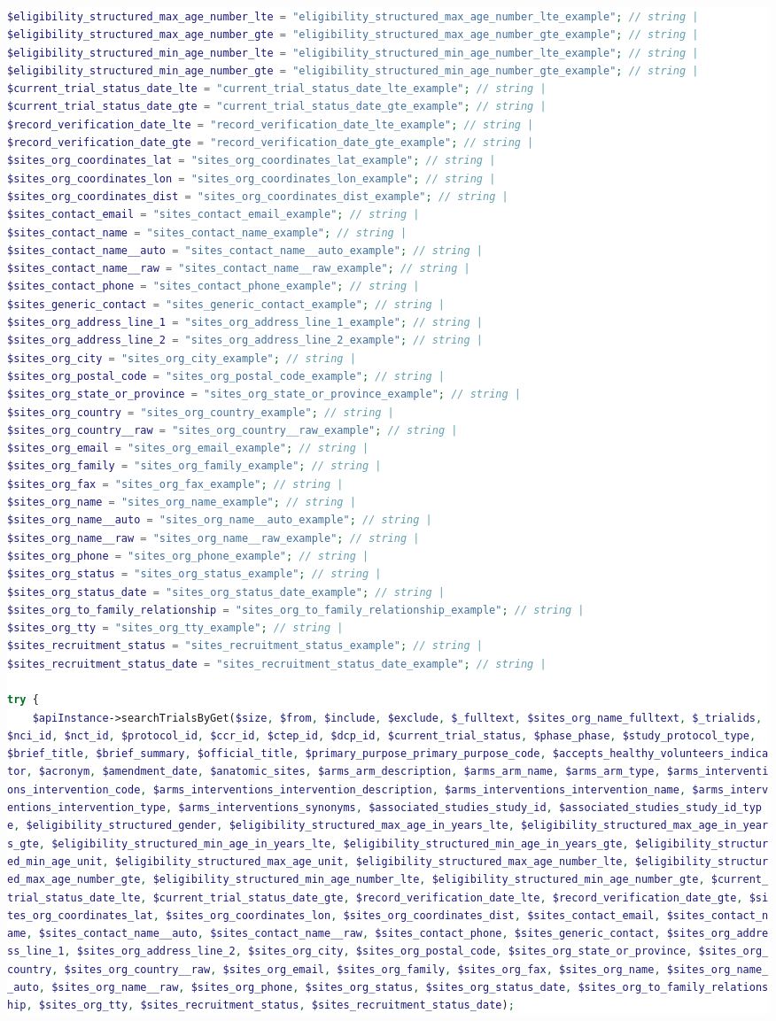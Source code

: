```php
$eligibility_structured_max_age_number_lte = "eligibility_structured_max_age_number_lte_example"; // string |
$eligibility_structured_max_age_number_gte = "eligibility_structured_max_age_number_gte_example"; // string |
$eligibility_structured_min_age_number_lte = "eligibility_structured_min_age_number_lte_example"; // string |
$eligibility_structured_min_age_number_gte = "eligibility_structured_min_age_number_gte_example"; // string |
$current_trial_status_date_lte = "current_trial_status_date_lte_example"; // string |
$current_trial_status_date_gte = "current_trial_status_date_gte_example"; // string |
$record_verification_date_lte = "record_verification_date_lte_example"; // string |
$record_verification_date_gte = "record_verification_date_gte_example"; // string |
$sites_org_coordinates_lat = "sites_org_coordinates_lat_example"; // string |
$sites_org_coordinates_lon = "sites_org_coordinates_lon_example"; // string |
$sites_org_coordinates_dist = "sites_org_coordinates_dist_example"; // string |
$sites_contact_email = "sites_contact_email_example"; // string |
$sites_contact_name = "sites_contact_name_example"; // string |
$sites_contact_name__auto = "sites_contact_name__auto_example"; // string |
$sites_contact_name__raw = "sites_contact_name__raw_example"; // string |
$sites_contact_phone = "sites_contact_phone_example"; // string |
$sites_generic_contact = "sites_generic_contact_example"; // string |
$sites_org_address_line_1 = "sites_org_address_line_1_example"; // string |
$sites_org_address_line_2 = "sites_org_address_line_2_example"; // string |
$sites_org_city = "sites_org_city_example"; // string |
$sites_org_postal_code = "sites_org_postal_code_example"; // string |
$sites_org_state_or_province = "sites_org_state_or_province_example"; // string |
$sites_org_country = "sites_org_country_example"; // string |
$sites_org_country__raw = "sites_org_country__raw_example"; // string |
$sites_org_email = "sites_org_email_example"; // string |
$sites_org_family = "sites_org_family_example"; // string |
$sites_org_fax = "sites_org_fax_example"; // string |
$sites_org_name = "sites_org_name_example"; // string |
$sites_org_name__auto = "sites_org_name__auto_example"; // string |
$sites_org_name__raw = "sites_org_name__raw_example"; // string |
$sites_org_phone = "sites_org_phone_example"; // string |
$sites_org_status = "sites_org_status_example"; // string |
$sites_org_status_date = "sites_org_status_date_example"; // string |
$sites_org_to_family_relationship = "sites_org_to_family_relationship_example"; // string |
$sites_org_tty = "sites_org_tty_example"; // string |
$sites_recruitment_status = "sites_recruitment_status_example"; // string |
$sites_recruitment_status_date = "sites_recruitment_status_date_example"; // string |

try {
    $apiInstance->searchTrialsByGet($size, $from, $include, $exclude, $_fulltext, $sites_org_name_fulltext, $_trialids, $nci_id, $nct_id, $protocol_id, $ccr_id, $ctep_id, $dcp_id, $current_trial_status, $phase_phase, $study_protocol_type, $brief_title, $brief_summary, $official_title, $primary_purpose_primary_purpose_code, $accepts_healthy_volunteers_indicator, $acronym, $amendment_date, $anatomic_sites, $arms_arm_description, $arms_arm_name, $arms_arm_type, $arms_interventions_intervention_code, $arms_interventions_intervention_description, $arms_interventions_intervention_name, $arms_interventions_intervention_type, $arms_interventions_synonyms, $associated_studies_study_id, $associated_studies_study_id_type, $eligibility_structured_gender, $eligibility_structured_max_age_in_years_lte, $eligibility_structured_max_age_in_years_gte, $eligibility_structured_min_age_in_years_lte, $eligibility_structured_min_age_in_years_gte, $eligibility_structured_min_age_unit, $eligibility_structured_max_age_unit, $eligibility_structured_max_age_number_lte, $eligibility_structured_max_age_number_gte, $eligibility_structured_min_age_number_lte, $eligibility_structured_min_age_number_gte, $current_trial_status_date_lte, $current_trial_status_date_gte, $record_verification_date_lte, $record_verification_date_gte, $sites_org_coordinates_lat, $sites_org_coordinates_lon, $sites_org_coordinates_dist, $sites_contact_email, $sites_contact_name, $sites_contact_name__auto, $sites_contact_name__raw, $sites_contact_phone, $sites_generic_contact, $sites_org_address_line_1, $sites_org_address_line_2, $sites_org_city, $sites_org_postal_code, $sites_org_state_or_province, $sites_org_country, $sites_org_country__raw, $sites_org_email, $sites_org_family, $sites_org_fax, $sites_org_name, $sites_org_name__auto, $sites_org_name__raw, $sites_org_phone, $sites_org_status, $sites_org_status_date, $sites_org_to_family_relationship, $sites_org_tty, $sites_recruitment_status, $sites_recruitment_status_date);
```